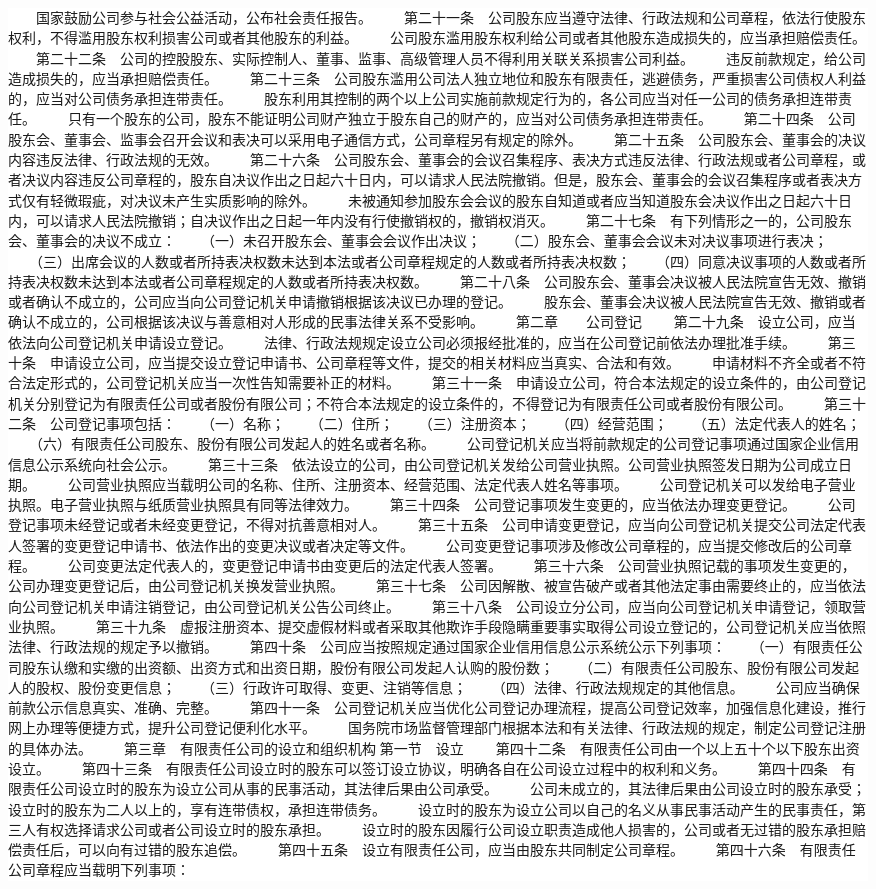　　国家鼓励公司参与社会公益活动，公布社会责任报告。
　　第二十一条　公司股东应当遵守法律、行政法规和公司章程，依法行使股东权利，不得滥用股东权利损害公司或者其他股东的利益。
　　公司股东滥用股东权利给公司或者其他股东造成损失的，应当承担赔偿责任。
　　第二十二条　公司的控股股东、实际控制人、董事、监事、高级管理人员不得利用关联关系损害公司利益。
　　违反前款规定，给公司造成损失的，应当承担赔偿责任。
　　第二十三条　公司股东滥用公司法人独立地位和股东有限责任，逃避债务，严重损害公司债权人利益的，应当对公司债务承担连带责任。
　　股东利用其控制的两个以上公司实施前款规定行为的，各公司应当对任一公司的债务承担连带责任。
　　只有一个股东的公司，股东不能证明公司财产独立于股东自己的财产的，应当对公司债务承担连带责任。
　　第二十四条　公司股东会、董事会、监事会召开会议和表决可以采用电子通信方式，公司章程另有规定的除外。
　　第二十五条　公司股东会、董事会的决议内容违反法律、行政法规的无效。
　　第二十六条　公司股东会、董事会的会议召集程序、表决方式违反法律、行政法规或者公司章程，或者决议内容违反公司章程的，股东自决议作出之日起六十日内，可以请求人民法院撤销。但是，股东会、董事会的会议召集程序或者表决方式仅有轻微瑕疵，对决议未产生实质影响的除外。
　　未被通知参加股东会会议的股东自知道或者应当知道股东会决议作出之日起六十日内，可以请求人民法院撤销；自决议作出之日起一年内没有行使撤销权的，撤销权消灭。
　　第二十七条　有下列情形之一的，公司股东会、董事会的决议不成立：
　　（一）未召开股东会、董事会会议作出决议；
　　（二）股东会、董事会会议未对决议事项进行表决；
　　（三）出席会议的人数或者所持表决权数未达到本法或者公司章程规定的人数或者所持表决权数；
　　（四）同意决议事项的人数或者所持表决权数未达到本法或者公司章程规定的人数或者所持表决权数。
　　第二十八条　公司股东会、董事会决议被人民法院宣告无效、撤销或者确认不成立的，公司应当向公司登记机关申请撤销根据该决议已办理的登记。
　　股东会、董事会决议被人民法院宣告无效、撤销或者确认不成立的，公司根据该决议与善意相对人形成的民事法律关系不受影响。
　　第二章　　公司登记
　　第二十九条　设立公司，应当依法向公司登记机关申请设立登记。
　　法律、行政法规规定设立公司必须报经批准的，应当在公司登记前依法办理批准手续。
　　第三十条　申请设立公司，应当提交设立登记申请书、公司章程等文件，提交的相关材料应当真实、合法和有效。
　　申请材料不齐全或者不符合法定形式的，公司登记机关应当一次性告知需要补正的材料。
　　第三十一条　申请设立公司，符合本法规定的设立条件的，由公司登记机关分别登记为有限责任公司或者股份有限公司；不符合本法规定的设立条件的，不得登记为有限责任公司或者股份有限公司。
　　第三十二条　公司登记事项包括：
　　（一）名称；
　　（二）住所；
　　（三）注册资本；
　　（四）经营范围；
　　（五）法定代表人的姓名；
　　（六）有限责任公司股东、股份有限公司发起人的姓名或者名称。
　　公司登记机关应当将前款规定的公司登记事项通过国家企业信用信息公示系统向社会公示。
　　第三十三条　依法设立的公司，由公司登记机关发给公司营业执照。公司营业执照签发日期为公司成立日期。
　　公司营业执照应当载明公司的名称、住所、注册资本、经营范围、法定代表人姓名等事项。
　　公司登记机关可以发给电子营业执照。电子营业执照与纸质营业执照具有同等法律效力。
　　第三十四条　公司登记事项发生变更的，应当依法办理变更登记。
　　公司登记事项未经登记或者未经变更登记，不得对抗善意相对人。
　　第三十五条　公司申请变更登记，应当向公司登记机关提交公司法定代表人签署的变更登记申请书、依法作出的变更决议或者决定等文件。
　　公司变更登记事项涉及修改公司章程的，应当提交修改后的公司章程。
　　公司变更法定代表人的，变更登记申请书由变更后的法定代表人签署。
　　第三十六条　公司营业执照记载的事项发生变更的，公司办理变更登记后，由公司登记机关换发营业执照。
　　第三十七条　公司因解散、被宣告破产或者其他法定事由需要终止的，应当依法向公司登记机关申请注销登记，由公司登记机关公告公司终止。
　　第三十八条　公司设立分公司，应当向公司登记机关申请登记，领取营业执照。
　　第三十九条　虚报注册资本、提交虚假材料或者采取其他欺诈手段隐瞒重要事实取得公司设立登记的，公司登记机关应当依照法律、行政法规的规定予以撤销。
　　第四十条　公司应当按照规定通过国家企业信用信息公示系统公示下列事项：
　　（一）有限责任公司股东认缴和实缴的出资额、出资方式和出资日期，股份有限公司发起人认购的股份数；
　　（二）有限责任公司股东、股份有限公司发起人的股权、股份变更信息；
　　（三）行政许可取得、变更、注销等信息；
　　（四）法律、行政法规规定的其他信息。
　　公司应当确保前款公示信息真实、准确、完整。
　　第四十一条　公司登记机关应当优化公司登记办理流程，提高公司登记效率，加强信息化建设，推行网上办理等便捷方式，提升公司登记便利化水平。
　　国务院市场监督管理部门根据本法和有关法律、行政法规的规定，制定公司登记注册的具体办法。
　　第三章　有限责任公司的设立和组织机构
第一节　设立
　　第四十二条　有限责任公司由一个以上五十个以下股东出资设立。
　　第四十三条　有限责任公司设立时的股东可以签订设立协议，明确各自在公司设立过程中的权利和义务。
　　第四十四条　有限责任公司设立时的股东为设立公司从事的民事活动，其法律后果由公司承受。
　　公司未成立的，其法律后果由公司设立时的股东承受；设立时的股东为二人以上的，享有连带债权，承担连带债务。
　　设立时的股东为设立公司以自己的名义从事民事活动产生的民事责任，第三人有权选择请求公司或者公司设立时的股东承担。
　　设立时的股东因履行公司设立职责造成他人损害的，公司或者无过错的股东承担赔偿责任后，可以向有过错的股东追偿。
　　第四十五条　设立有限责任公司，应当由股东共同制定公司章程。
　　第四十六条　有限责任公司章程应当载明下列事项：